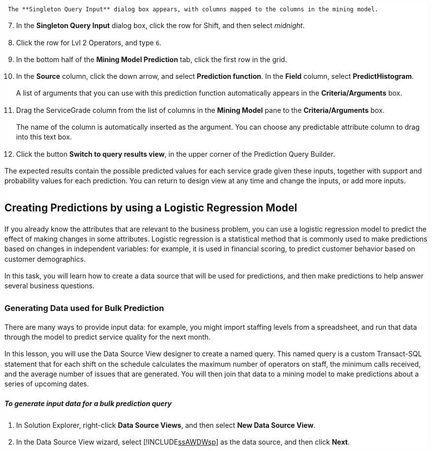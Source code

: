      The **Singleton Query Input** dialog box appears, with columns mapped to the columns in the mining model.  
  
7.  In the **Singleton Query Input** dialog box, click the row for Shift, and then select *midnight*.  
  
8.  Click the row for Lvl 2 Operators, and type `6`.  
  
9. In the bottom half of the **Mining Model Prediction** tab, click the first row in the grid.  
  
10. In the **Source** column, click the down arrow, and select **Prediction function**. In the **Field** column, select **PredictHistogram**.  
  
     A list of arguments that you can use with this prediction function automatically appears in the **Criteria/Arguments** box.  
  
11. Drag the ServiceGrade column from the list of columns in the **Mining Model** pane to the **Criteria/Arguments** box.  
  
     The name of the column is automatically inserted as the argument. You can choose any predictable attribute column to drag into this text box.  
  
12. Click the button **Switch to query results view**, in the upper corner of the Prediction Query Builder.  
  
 The expected results contain the possible predicted values for each service grade given these inputs, together with support and probability values for each prediction. You can return to design view at any time and change the inputs, or add more inputs.  
  
## Creating Predictions by using a Logistic Regression Model  
 If you already know the attributes that are relevant to the business problem, you can use a logistic regression model to predict the effect of making changes in some attributes. Logistic regression is a statistical method that is commonly used to make predictions based on changes in independent variables: for example, it is used in financial scoring, to predict customer behavior based on customer demographics.  
  
 In this task, you will learn how to create a data source that will be used for predictions, and then make predictions to help answer several business questions.  
  
### Generating Data used for Bulk Prediction  
 There are many ways to provide input data: for example, you might import staffing levels from a spreadsheet, and run that data through the model to predict service quality for the next month.  
  
 In this lesson, you will use the Data Source View designer to create a named query. This named query is a custom Transact-SQL statement that for each shift on the schedule calculates the maximum number of operators on staff, the minimum calls received, and the average number of issues that are generated. You will then join that data to a mining model to make predictions about a series of upcoming dates.  
  
##### To generate input data for a bulk prediction query  
  
1.  In Solution Explorer, right-click **Data Source Views**, and then select **New Data Source View**.  
  
2.  In the Data Source View wizard, select [!INCLUDE[ssAWDWsp](../includes/ssawdwsp-md.md)] as the data source, and then click **Next**.  
  